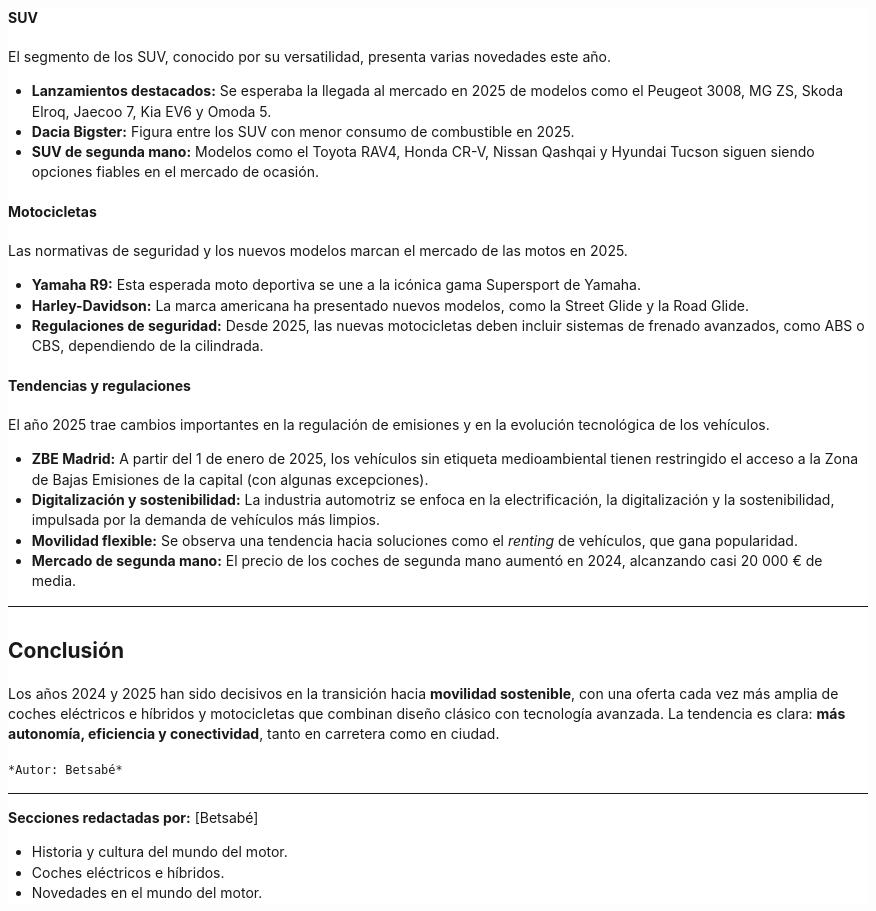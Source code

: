 
#### SUV
El segmento de los SUV, conocido por su versatilidad, presenta varias novedades este año.

*   **Lanzamientos destacados:** Se esperaba la llegada al mercado en 2025 de modelos como el Peugeot 3008, MG ZS, Skoda Elroq, Jaecoo 7, Kia EV6 y Omoda 5.
*   **Dacia Bigster:** Figura entre los SUV con menor consumo de combustible en 2025.
*   **SUV de segunda mano:** Modelos como el Toyota RAV4, Honda CR-V, Nissan Qashqai y Hyundai Tucson siguen siendo opciones fiables en el mercado de ocasión.



#### Motocicletas
Las normativas de seguridad y los nuevos modelos marcan el mercado de las motos en 2025.

*   **Yamaha R9:** Esta esperada moto deportiva se une a la icónica gama Supersport de Yamaha.
*   **Harley-Davidson:** La marca americana ha presentado nuevos modelos, como la Street Glide y la Road Glide.
*   **Regulaciones de seguridad:** Desde 2025, las nuevas motocicletas deben incluir sistemas de frenado avanzados, como ABS o CBS, dependiendo de la cilindrada.



#### Tendencias y regulaciones
El año 2025 trae cambios importantes en la regulación de emisiones y en la evolución tecnológica de los vehículos.

*   **ZBE Madrid:** A partir del 1 de enero de 2025, los vehículos sin etiqueta medioambiental tienen restringido el acceso a la Zona de Bajas Emisiones de la capital (con algunas excepciones).
*   **Digitalización y sostenibilidad:** La industria automotriz se enfoca en la electrificación, la digitalización y la sostenibilidad, impulsada por la demanda de vehículos más limpios.
*   **Movilidad flexible:** Se observa una tendencia hacia soluciones como el *renting* de vehículos, que gana popularidad.
*   **Mercado de segunda mano:** El precio de los coches de segunda mano aumentó en 2024, alcanzando casi 20 000 € de media.


---

##  Conclusión

Los años 2024 y 2025 han sido decisivos en la transición hacia **movilidad sostenible**, con una oferta cada vez más amplia de coches eléctricos e híbridos y motocicletas que combinan diseño clásico con tecnología avanzada. La tendencia es clara: **más autonomía, eficiencia y conectividad**, tanto en carretera como en ciudad.


`*Autor: Betsabé*`

---

**Secciones redactadas por:** [Betsabé]
*  Historia y cultura del mundo del motor.
*  Coches eléctricos e híbridos.
*  Novedades en el mundo del motor.

